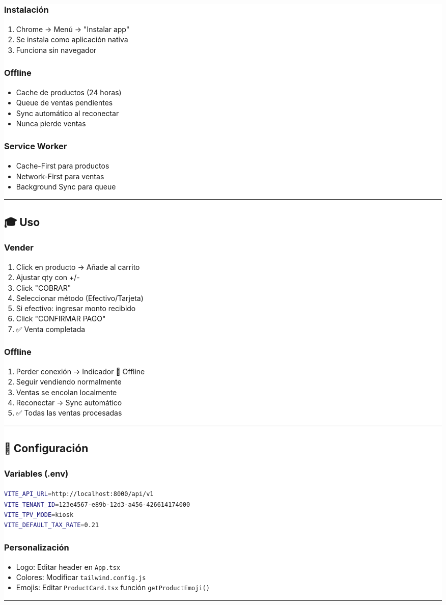 ### Instalación
1. Chrome → Menú → "Instalar app"
2. Se instala como aplicación nativa
3. Funciona sin navegador

### Offline
- Cache de productos (24 horas)
- Queue de ventas pendientes
- Sync automático al reconectar
- Nunca pierde ventas

### Service Worker
- Cache-First para productos
- Network-First para ventas
- Background Sync para queue

---

## 🎓 Uso

### Vender
1. Click en producto → Añade al carrito
2. Ajustar qty con +/-
3. Click "COBRAR"
4. Seleccionar método (Efectivo/Tarjeta)
5. Si efectivo: ingresar monto recibido
6. Click "CONFIRMAR PAGO"
7. ✅ Venta completada

### Offline
1. Perder conexión → Indicador 🔴 Offline
2. Seguir vendiendo normalmente
3. Ventas se encolan localmente
4. Reconectar → Sync automático
5. ✅ Todas las ventas procesadas

---

## 🔧 Configuración

### Variables (.env)
```bash
VITE_API_URL=http://localhost:8000/api/v1
VITE_TENANT_ID=123e4567-e89b-12d3-a456-426614174000
VITE_TPV_MODE=kiosk
VITE_DEFAULT_TAX_RATE=0.21
```

### Personalización
- Logo: Editar header en `App.tsx`
- Colores: Modificar `tailwind.config.js`
- Emojis: Editar `ProductCard.tsx` función `getProductEmoji()`

---